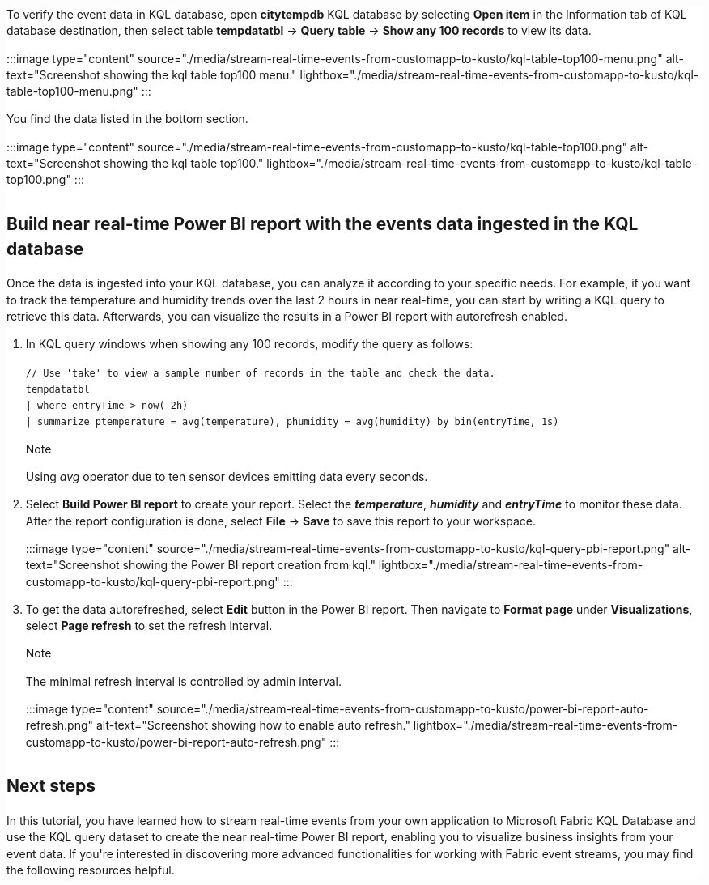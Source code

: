 To verify the event data in KQL database, open **citytempdb** KQL database by selecting **Open item** in the Information tab of KQL database destination, then select table **tempdatatbl** -> **Query table** -> **Show any 100 records** to view its data.

:::image type="content" source="./media/stream-real-time-events-from-customapp-to-kusto/kql-table-top100-menu.png" alt-text="Screenshot showing the kql table top100 menu." lightbox="./media/stream-real-time-events-from-customapp-to-kusto/kql-table-top100-menu.png" :::

You find the data listed in the bottom section.

:::image type="content" source="./media/stream-real-time-events-from-customapp-to-kusto/kql-table-top100.png" alt-text="Screenshot showing the kql table top100." lightbox="./media/stream-real-time-events-from-customapp-to-kusto/kql-table-top100.png" :::

## Build near real-time Power BI report with the events data ingested in the KQL database

Once the data is ingested into your KQL database, you can analyze it according to your specific needs. For example, if you want to track the temperature and humidity trends over the last 2 hours in near real-time, you can start by writing a KQL query to retrieve this data. Afterwards, you can visualize the results in a Power BI report with autorefresh enabled.

1. In KQL query windows when showing any 100 records, modify the query as follows:

   ```kusto
   // Use 'take' to view a sample number of records in the table and check the data.
   tempdatatbl
   | where entryTime > now(-2h)
   | summarize ptemperature = avg(temperature), phumidity = avg(humidity) by bin(entryTime, 1s)
   ```

   > [!NOTE]
   > Using *avg* operator due to ten sensor devices emitting data every seconds.


2. Select **Build Power BI report** to create your report. Select the ***temperature***, ***humidity*** and ***entryTime*** to monitor these data. After the report configuration is done, select **File** -> **Save** to save this report to your workspace.

   :::image type="content" source="./media/stream-real-time-events-from-customapp-to-kusto/kql-query-pbi-report.png" alt-text="Screenshot showing the Power BI report creation from kql." lightbox="./media/stream-real-time-events-from-customapp-to-kusto/kql-query-pbi-report.png" :::

3. To get the data autorefreshed, select **Edit** button in the Power BI report. Then navigate to **Format page** under **Visualizations**, select **Page refresh** to set the refresh interval.

   > [!NOTE]
   > The minimal refresh interval is controlled by admin interval.

   :::image type="content" source="./media/stream-real-time-events-from-customapp-to-kusto/power-bi-report-auto-refresh.png" alt-text="Screenshot showing how to enable auto refresh." lightbox="./media/stream-real-time-events-from-customapp-to-kusto/power-bi-report-auto-refresh.png" :::


## Next steps

In this tutorial, you have learned how to stream real-time events from your own application to Microsoft Fabric KQL Database and use the KQL query dataset to create the near real-time Power BI report, enabling you to visualize business insights from your event data. If you're interested in discovering more advanced functionalities for working with Fabric event streams, you may find the following resources helpful.
